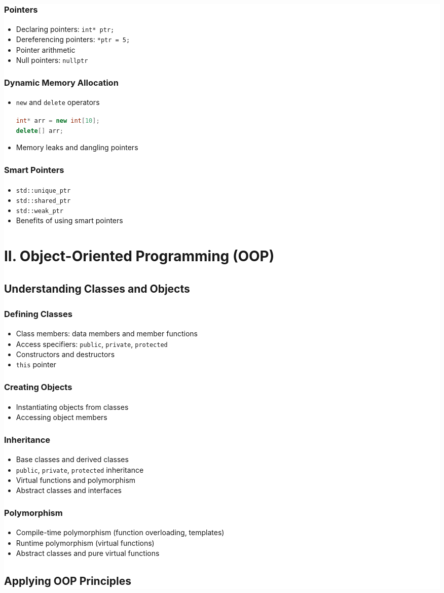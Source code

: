 ### Pointers
*   Declaring pointers: `int* ptr;`
*   Dereferencing pointers: `*ptr = 5;`
*   Pointer arithmetic
*   Null pointers: `nullptr`

### Dynamic Memory Allocation
*   `new` and `delete` operators
    ```cpp
    int* arr = new int[10];
    delete[] arr;
    ```
*   Memory leaks and dangling pointers

### Smart Pointers
*   `std::unique_ptr`
*   `std::shared_ptr`
*   `std::weak_ptr`
*   Benefits of using smart pointers

# II. Object-Oriented Programming (OOP)

## Understanding Classes and Objects

### Defining Classes
*   Class members: data members and member functions
*   Access specifiers: `public`, `private`, `protected`
*   Constructors and destructors
*   `this` pointer

### Creating Objects
*   Instantiating objects from classes
*   Accessing object members

### Inheritance
*   Base classes and derived classes
*   `public`, `private`, `protected` inheritance
*   Virtual functions and polymorphism
*   Abstract classes and interfaces

### Polymorphism
*   Compile-time polymorphism (function overloading, templates)
*   Runtime polymorphism (virtual functions)
*   Abstract classes and pure virtual functions

## Applying OOP Principles
